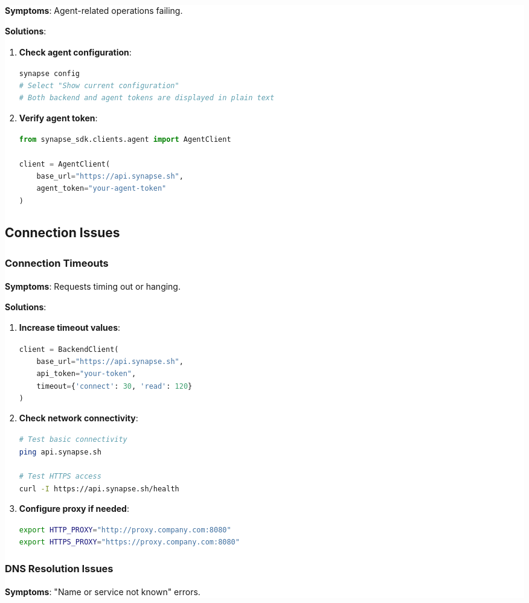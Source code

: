 **Symptoms**: Agent-related operations failing.

**Solutions**:

1. **Check agent configuration**:
   ```bash
   synapse config
   # Select "Show current configuration"
   # Both backend and agent tokens are displayed in plain text
   ```

2. **Verify agent token**:
   ```python
   from synapse_sdk.clients.agent import AgentClient
   
   client = AgentClient(
       base_url="https://api.synapse.sh",
       agent_token="your-agent-token"
   )
   ```

## Connection Issues

### Connection Timeouts

**Symptoms**: Requests timing out or hanging.

**Solutions**:

1. **Increase timeout values**:
   ```python
   client = BackendClient(
       base_url="https://api.synapse.sh",
       api_token="your-token",
       timeout={'connect': 30, 'read': 120}
   )
   ```

2. **Check network connectivity**:
   ```bash
   # Test basic connectivity
   ping api.synapse.sh
   
   # Test HTTPS access
   curl -I https://api.synapse.sh/health
   ```

3. **Configure proxy if needed**:
   ```bash
   export HTTP_PROXY="http://proxy.company.com:8080"
   export HTTPS_PROXY="https://proxy.company.com:8080"
   ```

### DNS Resolution Issues

**Symptoms**: "Name or service not known" errors.
